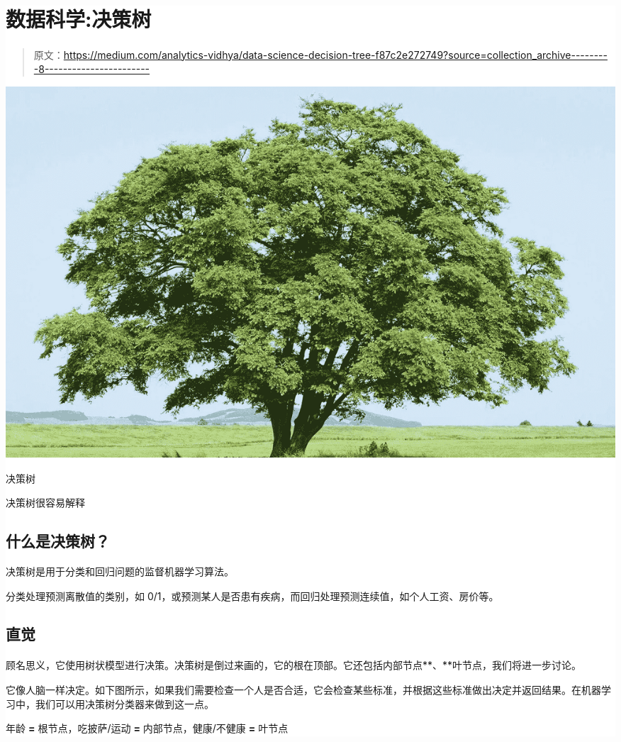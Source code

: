 # 数据科学:决策树

> 原文：<https://medium.com/analytics-vidhya/data-science-decision-tree-f87c2e272749?source=collection_archive---------8----------------------->

![](img/bee01355a27d96b64cffa0c8987da920.png)

决策树

决策树很容易解释

## **什么是决策树？**

决策树是用于分类和回归问题的监督机器学习算法。

分类处理预测离散值的类别，如 0/1，或预测某人是否患有疾病，而回归处理预测连续值，如个人工资、房价等。

## **直觉**

顾名思义，它使用树状模型进行决策。决策树是倒过来画的，它的根在顶部。它还包括内部节点**、**叶节点，我们将进一步讨论。

它像人脑一样决定。如下图所示，如果我们需要检查一个人是否合适，它会检查某些标准，并根据这些标准做出决定并返回结果。在机器学习中，我们可以用决策树分类器来做到这一点。

年龄 **=** 根节点，吃披萨/运动 **=** 内部节点，健康/不健康 **=** 叶节点

